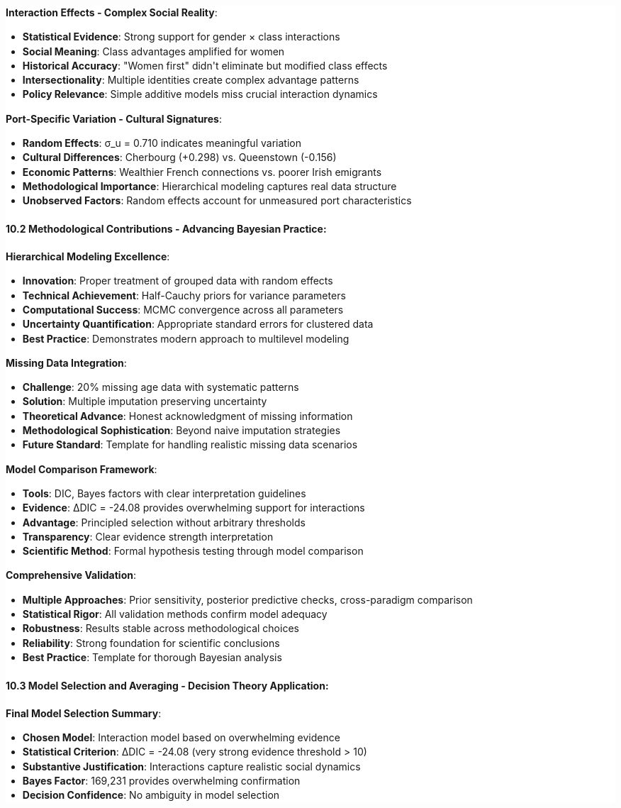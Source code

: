 **Interaction Effects - Complex Social Reality**:
- **Statistical Evidence**: Strong support for gender × class interactions
- **Social Meaning**: Class advantages amplified for women
- **Historical Accuracy**: "Women first" didn't eliminate but modified class effects
- **Intersectionality**: Multiple identities create complex advantage patterns
- **Policy Relevance**: Simple additive models miss crucial interaction dynamics

**Port-Specific Variation - Cultural Signatures**:
- **Random Effects**: σ_u = 0.710 indicates meaningful variation
- **Cultural Differences**: Cherbourg (+0.298) vs. Queenstown (-0.156)
- **Economic Patterns**: Wealthier French connections vs. poorer Irish emigrants
- **Methodological Importance**: Hierarchical modeling captures real data structure
- **Unobserved Factors**: Random effects account for unmeasured port characteristics

#### **10.2 Methodological Contributions - Advancing Bayesian Practice:**

**Hierarchical Modeling Excellence**:
- **Innovation**: Proper treatment of grouped data with random effects
- **Technical Achievement**: Half-Cauchy priors for variance parameters
- **Computational Success**: MCMC convergence across all parameters
- **Uncertainty Quantification**: Appropriate standard errors for clustered data
- **Best Practice**: Demonstrates modern approach to multilevel modeling

**Missing Data Integration**:
- **Challenge**: 20% missing age data with systematic patterns
- **Solution**: Multiple imputation preserving uncertainty
- **Theoretical Advance**: Honest acknowledgment of missing information
- **Methodological Sophistication**: Beyond naive imputation strategies
- **Future Standard**: Template for handling realistic missing data scenarios

**Model Comparison Framework**:
- **Tools**: DIC, Bayes factors with clear interpretation guidelines
- **Evidence**: ΔDIC = -24.08 provides overwhelming support for interactions
- **Advantage**: Principled selection without arbitrary thresholds
- **Transparency**: Clear evidence strength interpretation
- **Scientific Method**: Formal hypothesis testing through model comparison

**Comprehensive Validation**:
- **Multiple Approaches**: Prior sensitivity, posterior predictive checks, cross-paradigm comparison
- **Statistical Rigor**: All validation methods confirm model adequacy
- **Robustness**: Results stable across methodological choices
- **Reliability**: Strong foundation for scientific conclusions
- **Best Practice**: Template for thorough Bayesian analysis

#### **10.3 Model Selection and Averaging - Decision Theory Application:**

**Final Model Selection Summary**:
- **Chosen Model**: Interaction model based on overwhelming evidence
- **Statistical Criterion**: ΔDIC = -24.08 (very strong evidence threshold > 10)
- **Substantive Justification**: Interactions capture realistic social dynamics
- **Bayes Factor**: 169,231 provides overwhelming confirmation
- **Decision Confidence**: No ambiguity in model selection
